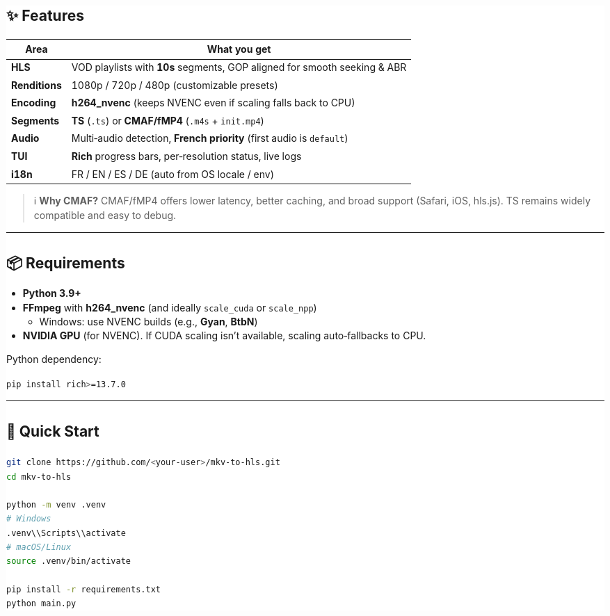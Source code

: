 
## ✨ Features

| Area | What you get |
| --- | --- |
| **HLS** | VOD playlists with **10s** segments, GOP aligned for smooth seeking & ABR |
| **Renditions** | 1080p / 720p / 480p (customizable presets) |
| **Encoding** | **h264_nvenc** (keeps NVENC even if scaling falls back to CPU) |
| **Segments** | **TS** (`.ts`) or **CMAF/fMP4** (`.m4s` + `init.mp4`) |
| **Audio** | Multi‑audio detection, **French priority** (first audio is `default`) |
| **TUI** | **Rich** progress bars, per‑resolution status, live logs |
| **i18n** | FR / EN / ES / DE (auto from OS locale / env) |

> ℹ️ **Why CMAF?** CMAF/fMP4 offers lower latency, better caching, and broad support (Safari, iOS, hls.js). TS remains widely compatible and easy to debug.

---

## 📦 Requirements

- **Python 3.9+**
- **FFmpeg** with **h264_nvenc** (and ideally `scale_cuda` or `scale_npp`)  
  - Windows: use NVENC builds (e.g., **Gyan**, **BtbN**)
- **NVIDIA GPU** (for NVENC). If CUDA scaling isn’t available, scaling auto‑fallbacks to CPU.

Python dependency:

```bash
pip install rich>=13.7.0
```

---

## 🚀 Quick Start

```bash
git clone https://github.com/<your-user>/mkv-to-hls.git
cd mkv-to-hls

python -m venv .venv
# Windows
.venv\\Scripts\\activate
# macOS/Linux
source .venv/bin/activate

pip install -r requirements.txt
python main.py
```
